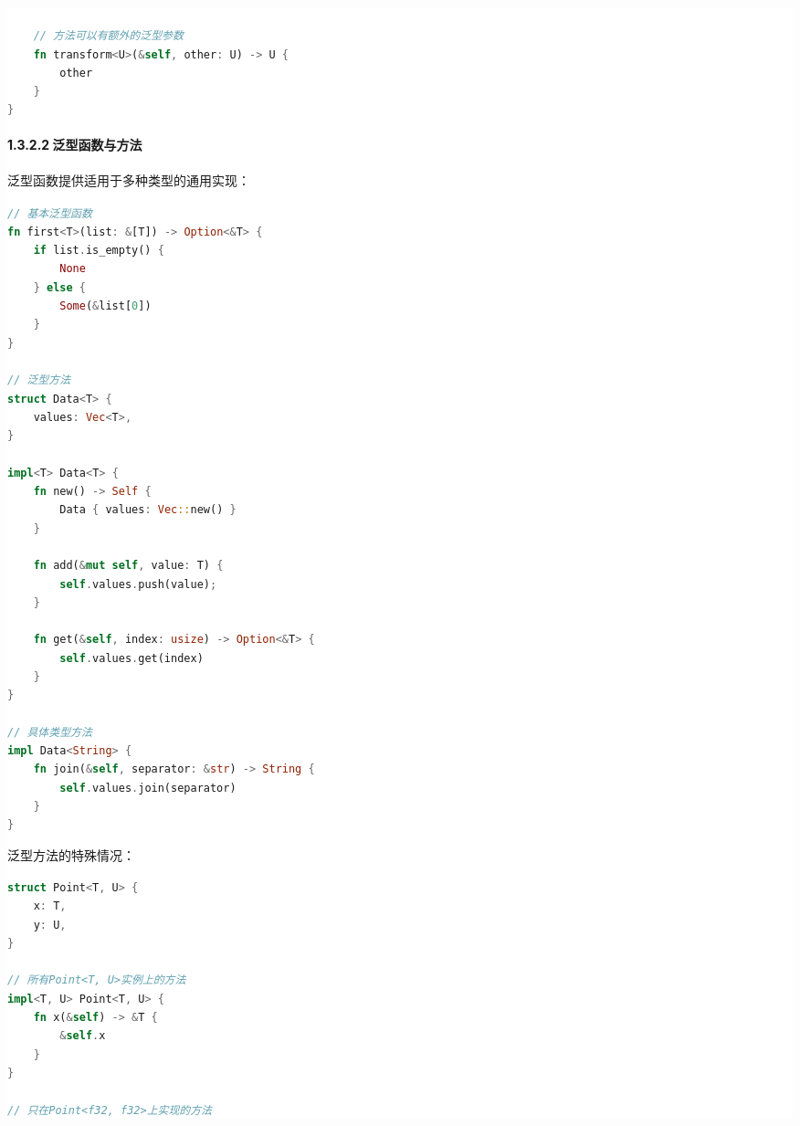 ```rust
    
    // 方法可以有额外的泛型参数
    fn transform<U>(&self, other: U) -> U {
        other
    }
}
```

#### 1.3.2.2 泛型函数与方法

泛型函数提供适用于多种类型的通用实现：

```rust
// 基本泛型函数
fn first<T>(list: &[T]) -> Option<&T> {
    if list.is_empty() {
        None
    } else {
        Some(&list[0])
    }
}

// 泛型方法
struct Data<T> {
    values: Vec<T>,
}

impl<T> Data<T> {
    fn new() -> Self {
        Data { values: Vec::new() }
    }
    
    fn add(&mut self, value: T) {
        self.values.push(value);
    }
    
    fn get(&self, index: usize) -> Option<&T> {
        self.values.get(index)
    }
}

// 具体类型方法
impl Data<String> {
    fn join(&self, separator: &str) -> String {
        self.values.join(separator)
    }
}
```

泛型方法的特殊情况：

```rust
struct Point<T, U> {
    x: T,
    y: U,
}

// 所有Point<T, U>实例上的方法
impl<T, U> Point<T, U> {
    fn x(&self) -> &T {
        &self.x
    }
}

// 只在Point<f32, f32>上实现的方法
```